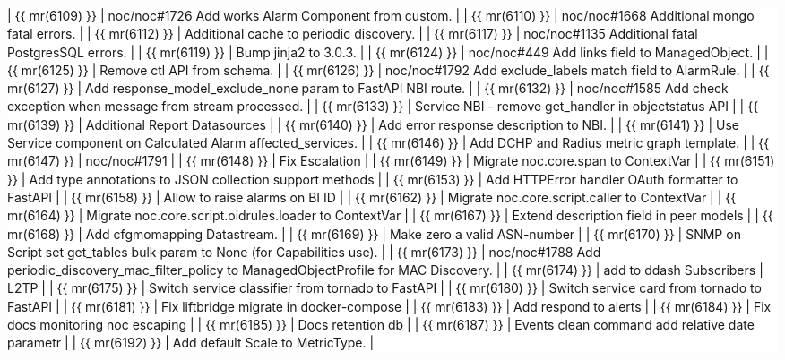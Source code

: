 | {{ mr(6109) }} | noc/noc#1726 Add works Alarm Component from custom.                                                     |
| {{ mr(6110) }} | noc/noc#1668 Additional mongo fatal errors.                                                             |
| {{ mr(6112) }} | Additional cache to periodic discovery.                                                                 |
| {{ mr(6117) }} | noc/noc#1135 Additional fatal PostgresSQL errors.                                                       |
| {{ mr(6119) }} | Bump jinja2 to 3.0.3.                                                                                   |
| {{ mr(6124) }} | noc/noc#449 Add links field to ManagedObject.                                                           |
| {{ mr(6125) }} | Remove ctl API from schema.                                                                             |
| {{ mr(6126) }} | noc/noc#1792 Add exclude_labels match field to AlarmRule.                                               |
| {{ mr(6127) }} | Add response_model_exclude_none param to FastAPI NBI route.                                             |
| {{ mr(6132) }} | noc/noc#1585 Add check exception when message from stream processed.                                    |
| {{ mr(6133) }} | Service NBI - remove get_handler in objectstatus API                                                    |
| {{ mr(6139) }} | Additional Report Datasources                                                                           |
| {{ mr(6140) }} | Add error response description to NBI.                                                                  |
| {{ mr(6141) }} | Use Service component on Calculated Alarm affected_services.                                            |
| {{ mr(6146) }} | Add DCHP and Radius metric graph template.                                                              |
| {{ mr(6147) }} | noc/noc#1791                                                                                            |
| {{ mr(6148) }} | Fix Escalation                                                                                          |
| {{ mr(6149) }} | Migrate noc.core.span to ContextVar                                                                     |
| {{ mr(6151) }} | Add type annotations to JSON collection support methods                                                 |
| {{ mr(6153) }} | Add HTTPError handler OAuth formatter to FastAPI                                                        |
| {{ mr(6158) }} | Allow to raise alarms on BI ID                                                                          |
| {{ mr(6162) }} | Migrate noc.core.script.caller to ContextVar                                                            |
| {{ mr(6164) }} | Migrate noc.core.script.oidrules.loader to ContextVar                                                   |
| {{ mr(6167) }} | Extend description field in peer models                                                                 |
| {{ mr(6168) }} | Add cfgmomapping Datastream.                                                                            |
| {{ mr(6169) }} | Make zero a valid ASN-number                                                                            |
| {{ mr(6170) }} | SNMP on Script set get_tables bulk param to None (for Capabilities use).                                |
| {{ mr(6173) }} | noc/noc#1788 Add periodic_discovery_mac_filter_policy to ManagedObjectProfile for MAC Discovery.        |
| {{ mr(6174) }} | add to ddash Subscribers \| L2TP                                                                        |
| {{ mr(6175) }} | Switch service classifier from tornado to FastAPI                                                       |
| {{ mr(6180) }} | Switch service card from tornado to FastAPI                                                             |
| {{ mr(6181) }} | Fix liftbridge migrate in docker-compose                                                                |
| {{ mr(6183) }} | Add respond to alerts                                                                                   |
| {{ mr(6184) }} | Fix docs monitoring noc escaping                                                                        |
| {{ mr(6185) }} | Docs retention db                                                                                       |
| {{ mr(6187) }} | Events clean command add relative date parametr                                                         |
| {{ mr(6192) }} | Add default Scale to MetricType.                                                                        |